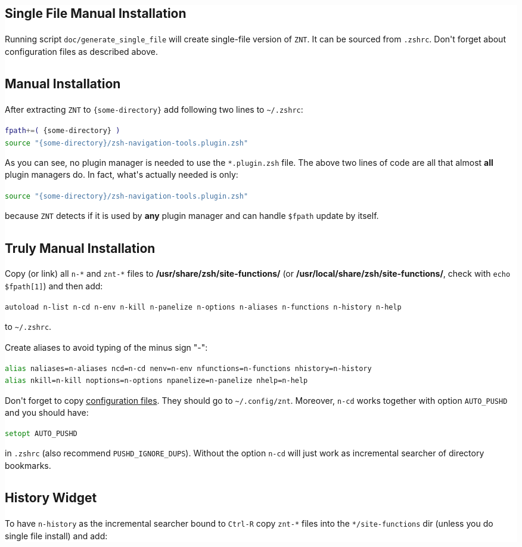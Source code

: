 ## Single File Manual Installation

Running script `doc/generate_single_file` will create single-file version of `ZNT`.
It can be sourced from `.zshrc`. Don't forget about configuration files as described
above.

## Manual Installation

After extracting `ZNT` to `{some-directory}` add following two lines
to `~/.zshrc`:

```zsh
fpath+=( {some-directory} )
source "{some-directory}/zsh-navigation-tools.plugin.zsh"
```

As you can see, no plugin manager is needed to use the `*.plugin.zsh`
file. The above two lines of code are all that almost **all** plugin
managers do. In fact, what's actually needed is only:

```zsh
source "{some-directory}/zsh-navigation-tools.plugin.zsh"
```

because `ZNT` detects if it is used by **any** plugin manager and can
handle `$fpath` update by itself.

## Truly Manual Installation
Copy (or link) all `n-*` and `znt-*` files to **/usr/share/zsh/site-functions/**
(or **/usr/local/share/zsh/site-functions/**, check with `echo $fpath[1]`) and then add:

    autoload n-list n-cd n-env n-kill n-panelize n-options n-aliases n-functions n-history n-help

to `~/.zshrc`.

Create aliases to avoid typing of the minus sign "-":

```zsh
alias naliases=n-aliases ncd=n-cd nenv=n-env nfunctions=n-functions nhistory=n-history
alias nkill=n-kill noptions=n-options npanelize=n-panelize nhelp=n-help
```

Don't forget to copy [configuration files](https://github.com/psprint/zsh-navigation-tools/tree/master/.config/znt). They should go to `~/.config/znt`. Moreover, `n-cd` works together with option `AUTO_PUSHD` and you should have:

```zsh
setopt AUTO_PUSHD
```

in `.zshrc` (also recommend `PUSHD_IGNORE_DUPS`). Without the option `n-cd`
will just work as incremental searcher of directory bookmarks.

## History Widget

To have `n-history` as the incremental searcher bound to `Ctrl-R` copy `znt-*`
files into the `*/site-functions` dir (unless you do single file install) and
add:
